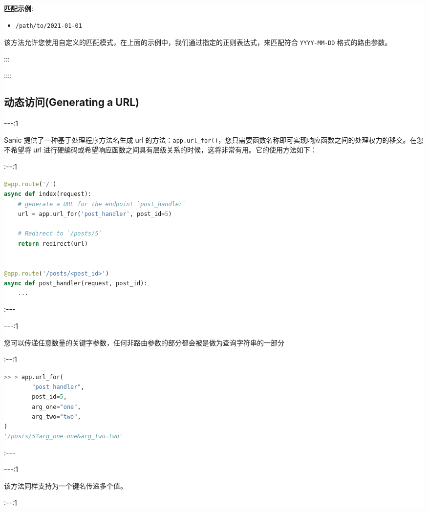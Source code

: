 **匹配示例**:

- `/path/to/2021-01-01`

该方法允许您使用自定义的匹配模式，在上面的示例中，我们通过指定的正则表达式，来匹配符合 `YYYY-MM-DD` 格式的路由参数。

:::

::::

## 动态访问(Generating a URL)

---:1

Sanic 提供了一种基于处理程序方法名生成 url 的方法：`app.url_for()`，您只需要函数名称即可实现响应函数之间的处理权力的移交。在您不希望将 url 进行硬编码或希望响应函数之间具有层级关系的时候，这将非常有用。它的使用方法如下：

:--:1

```python
@app.route('/')
async def index(request):
    # generate a URL for the endpoint `post_handler`
    url = app.url_for('post_handler', post_id=5)
    
    # Redirect to `/posts/5`
    return redirect(url)


@app.route('/posts/<post_id>')
async def post_handler(request, post_id):
    ...
```

:---

---:1

您可以传递任意数量的关键字参数，任何非路由参数的部分都会被是做为查询字符串的一部分

:--:1

```python
>> > app.url_for(
        "post_handler",
        post_id=5,
        arg_one="one",
        arg_two="two",
)
'/posts/5?arg_one=one&arg_two=two'
```

:---

---:1

该方法同样支持为一个键名传递多个值。

:--:1
